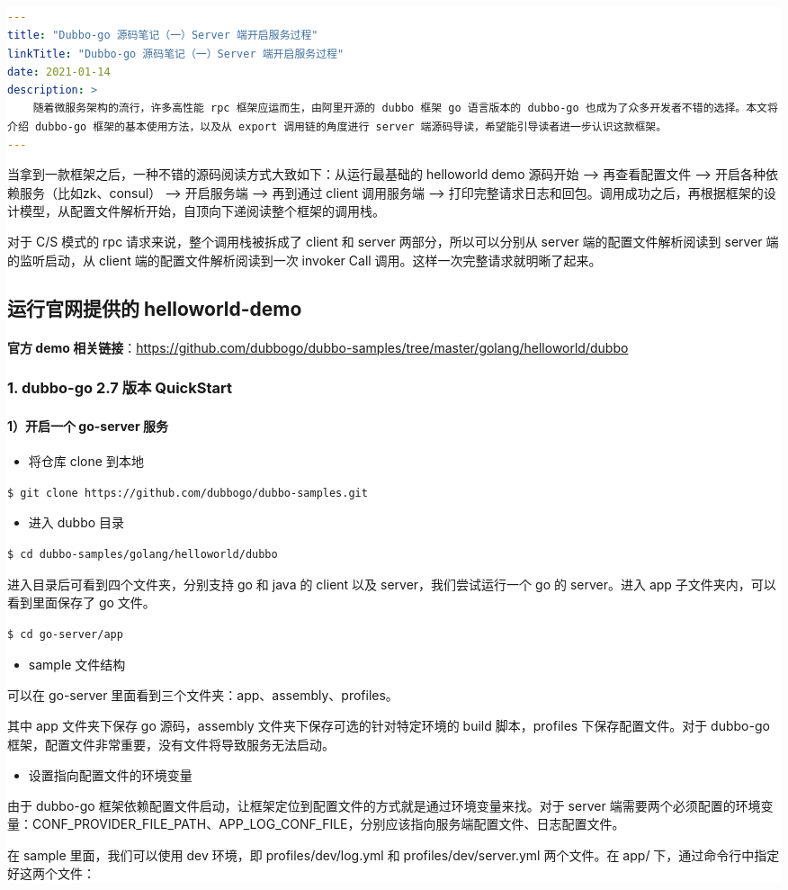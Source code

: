 ```yaml
---
title: "Dubbo-go 源码笔记（一）Server 端开启服务过程"
linkTitle: "Dubbo-go 源码笔记（一）Server 端开启服务过程"
date: 2021-01-14
description: >
    随着微服务架构的流行，许多高性能 rpc 框架应运而生，由阿里开源的 dubbo 框架 go 语言版本的 dubbo-go 也成为了众多开发者不错的选择。本文将介绍 dubbo-go 框架的基本使用方法，以及从 export 调用链的角度进行 server 端源码导读，希望能引导读者进一步认识这款框架。
---
```


当拿到一款框架之后，一种不错的源码阅读方式大致如下：从运行最基础的 helloworld demo 源码开始 —> 再查看配置文件 —> 开启各种依赖服务（比如zk、consul） —> 开启服务端 —> 再到通过 client 调用服务端 —> 打印完整请求日志和回包。调用成功之后，再根据框架的设计模型，从配置文件解析开始，自顶向下递阅读整个框架的调用栈。

对于 C/S 模式的 rpc 请求来说，整个调用栈被拆成了 client 和 server 两部分，所以可以分别从 server 端的配置文件解析阅读到 server 端的监听启动，从 client 端的配置文件解析阅读到一次 invoker Call 调用。这样一次完整请求就明晰了起来。

## 运行官网提供的 helloworld-demo

**官方 demo 相关链接**：https://github.com/dubbogo/dubbo-samples/tree/master/golang/helloworld/dubbo

### 1. dubbo-go 2.7 版本 QuickStart

#### 1）开启一个 go-server 服务

- 将仓库 clone 到本地

```bash
$ git clone https://github.com/dubbogo/dubbo-samples.git
```

- 进入 dubbo 目录

```bash
$ cd dubbo-samples/golang/helloworld/dubbo
```

进入目录后可看到四个文件夹，分别支持 go 和 java 的 client 以及 server，我们尝试运行一个 go 的 server。进入 app 子文件夹内，可以看到里面保存了 go 文件。

```bash
$ cd go-server/app
```

- sample 文件结构

可以在 go-server 里面看到三个文件夹：app、assembly、profiles。

其中 app 文件夹下保存 go 源码，assembly 文件夹下保存可选的针对特定环境的 build 脚本，profiles 下保存配置文件。对于 dubbo-go 框架，配置文件非常重要，没有文件将导致服务无法启动。

- 设置指向配置文件的环境变量

由于 dubbo-go 框架依赖配置文件启动，让框架定位到配置文件的方式就是通过环境变量来找。对于 server 端需要两个必须配置的环境变量：CONF_PROVIDER_FILE_PATH、APP_LOG_CONF_FILE，分别应该指向服务端配置文件、日志配置文件。

在 sample 里面，我们可以使用 dev 环境，即 profiles/dev/log.yml 和 profiles/dev/server.yml 两个文件。在 app/ 下，通过命令行中指定好这两个文件：
